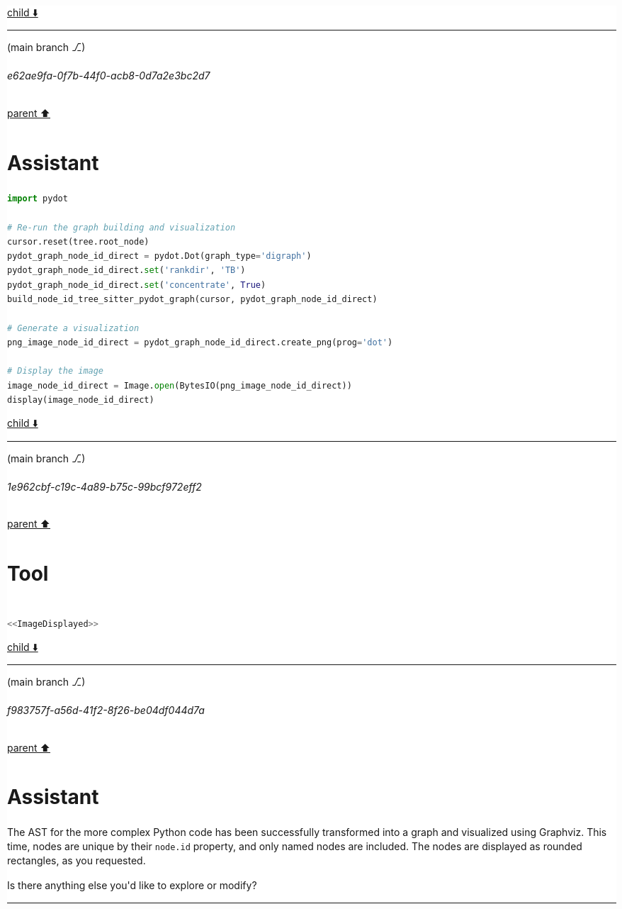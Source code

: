 [child ⬇️](#e62ae9fa-0f7b-44f0-acb8-0d7a2e3bc2d7)

---

(main branch ⎇)
###### e62ae9fa-0f7b-44f0-acb8-0d7a2e3bc2d7
[parent ⬆️](#ef833baa-b058-4880-8fd3-0e92b9cc1462)
# Assistant

```python
import pydot

# Re-run the graph building and visualization
cursor.reset(tree.root_node)
pydot_graph_node_id_direct = pydot.Dot(graph_type='digraph')
pydot_graph_node_id_direct.set('rankdir', 'TB')
pydot_graph_node_id_direct.set('concentrate', True)
build_node_id_tree_sitter_pydot_graph(cursor, pydot_graph_node_id_direct)

# Generate a visualization
png_image_node_id_direct = pydot_graph_node_id_direct.create_png(prog='dot')

# Display the image
image_node_id_direct = Image.open(BytesIO(png_image_node_id_direct))
display(image_node_id_direct)
```

[child ⬇️](#1e962cbf-c19c-4a89-b75c-99bcf972eff2)

---

(main branch ⎇)
###### 1e962cbf-c19c-4a89-b75c-99bcf972eff2
[parent ⬆️](#e62ae9fa-0f7b-44f0-acb8-0d7a2e3bc2d7)
# Tool

```python

<<ImageDisplayed>>
```

[child ⬇️](#f983757f-a56d-41f2-8f26-be04df044d7a)

---

(main branch ⎇)
###### f983757f-a56d-41f2-8f26-be04df044d7a
[parent ⬆️](#1e962cbf-c19c-4a89-b75c-99bcf972eff2)
# Assistant

The AST for the more complex Python code has been successfully transformed into a graph and visualized using Graphviz. This time, nodes are unique by their `node.id` property, and only named nodes are included. The nodes are displayed as rounded rectangles, as you requested.

Is there anything else you'd like to explore or modify?

---
